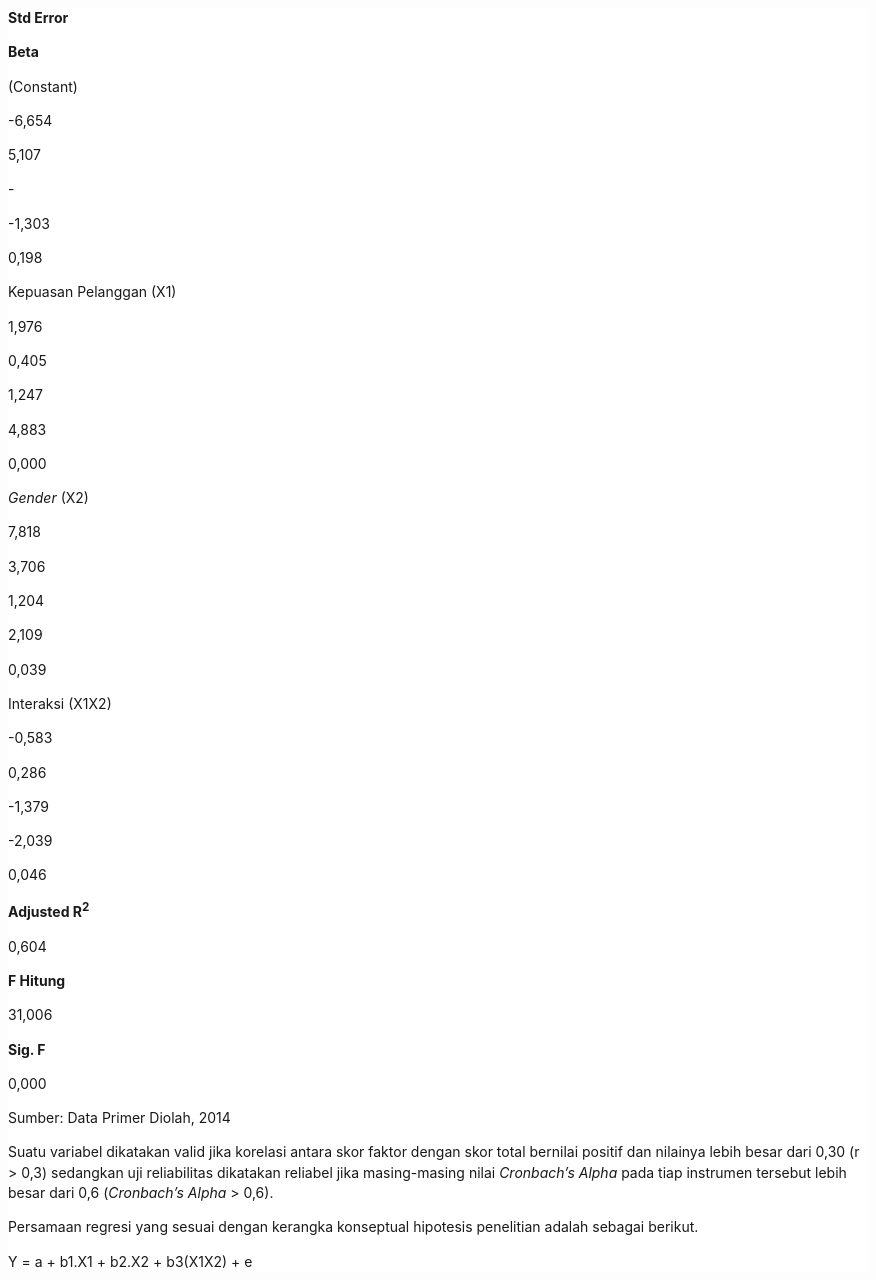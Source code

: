 <p><span class="font3" style="font-weight:bold;">Std Error</span></p></td><td style="vertical-align:middle;">
<p><span class="font3" style="font-weight:bold;">Beta</span></p></td></tr>
<tr><td style="vertical-align:middle;">
<p><span class="font3">(Constant)</span></p></td><td style="vertical-align:middle;">
<p><span class="font3">-6,654</span></p></td><td style="vertical-align:middle;">
<p><span class="font3">5,107</span></p></td><td style="vertical-align:middle;">
<p><span class="font3">-</span></p></td><td style="vertical-align:middle;">
<p><span class="font3">-1,303</span></p></td><td style="vertical-align:middle;">
<p><span class="font3">0,198</span></p></td></tr>
<tr><td style="vertical-align:bottom;">
<p><span class="font3">Kepuasan Pelanggan (X</span><span class="font1">1</span><span class="font3">)</span></p></td><td style="vertical-align:middle;">
<p><span class="font3">1,976</span></p></td><td style="vertical-align:middle;">
<p><span class="font3">0,405</span></p></td><td style="vertical-align:middle;">
<p><span class="font3">1,247</span></p></td><td style="vertical-align:middle;">
<p><span class="font3">4,883</span></p></td><td style="vertical-align:middle;">
<p><span class="font3">0,000</span></p></td></tr>
<tr><td style="vertical-align:bottom;">
<p><span class="font3" style="font-style:italic;">Gender</span><span class="font3"> (X</span><span class="font1">2</span><span class="font3">)</span></p></td><td style="vertical-align:bottom;">
<p><span class="font3">7,818</span></p></td><td style="vertical-align:bottom;">
<p><span class="font3">3,706</span></p></td><td style="vertical-align:bottom;">
<p><span class="font3">1,204</span></p></td><td style="vertical-align:bottom;">
<p><span class="font3">2,109</span></p></td><td style="vertical-align:bottom;">
<p><span class="font3">0,039</span></p></td></tr>
<tr><td style="vertical-align:bottom;">
<p><span class="font3">Interaksi (X</span><span class="font1">1</span><span class="font3">X</span><span class="font1">2</span><span class="font3">)</span></p></td><td style="vertical-align:middle;">
<p><span class="font3">-0,583</span></p></td><td style="vertical-align:middle;">
<p><span class="font3">0,286</span></p></td><td style="vertical-align:middle;">
<p><span class="font3">-1,379</span></p></td><td style="vertical-align:middle;">
<p><span class="font3">-2,039</span></p></td><td style="vertical-align:middle;">
<p><span class="font3">0,046</span></p></td></tr>
<tr><td style="vertical-align:bottom;">
<p><span class="font3" style="font-weight:bold;">Adjusted R<sup>2</sup></span></p></td><td colspan="5" style="vertical-align:bottom;">
<p><span class="font3">0,604</span></p></td></tr>
<tr><td style="vertical-align:bottom;">
<p><span class="font3" style="font-weight:bold;">F Hitung</span></p></td><td colspan="5" style="vertical-align:bottom;">
<p><span class="font3">31,006</span></p></td></tr>
<tr><td style="vertical-align:bottom;">
<p><span class="font3" style="font-weight:bold;">Sig. F</span></p></td><td colspan="5" style="vertical-align:bottom;">
<p><span class="font3">0,000</span></p></td></tr>
</table>
<p><span class="font3">Sumber: Data Primer Diolah, 2014</span></p>
<p><span class="font4">Suatu variabel dikatakan valid jika korelasi antara skor faktor dengan skor total bernilai positif dan nilainya lebih besar dari 0,30 (r &gt;&nbsp;0,3) sedangkan uji reliabilitas dikatakan reliabel jika masing-masing nilai </span><span class="font4" style="font-style:italic;">Cronbach’s Alpha</span><span class="font4"> pada tiap instrumen tersebut lebih besar dari 0,6 (</span><span class="font4" style="font-style:italic;">Cronbach’s Alpha</span><span class="font4"> &gt;&nbsp;0,6).</span></p>
<p><span class="font4">Persamaan regresi yang sesuai dengan kerangka konseptual hipotesis penelitian adalah sebagai berikut.</span></p>
<p><span class="font4">Y = a + b</span><span class="font2">1.</span><span class="font4">X</span><span class="font2">1 </span><span class="font4">+ b</span><span class="font2">2.</span><span class="font4">X</span><span class="font2">2 </span><span class="font4">+ b</span><span class="font2">3</span><span class="font4">(X</span><span class="font2">1</span><span class="font4">X</span><span class="font2">2</span><span class="font4">) + e</span></p>